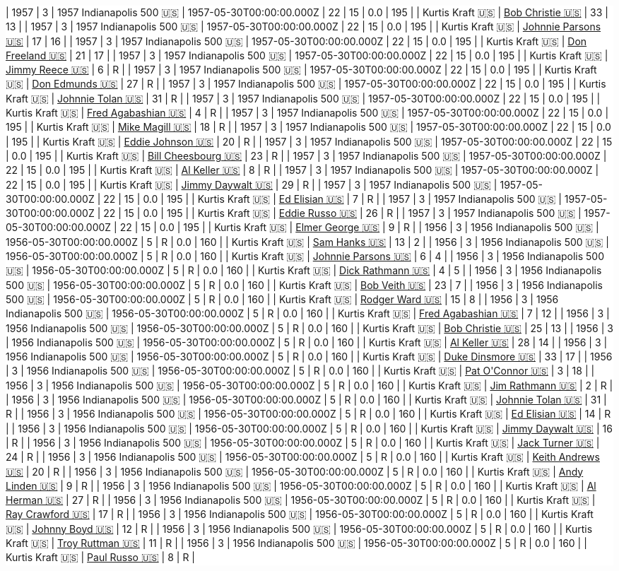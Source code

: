 | 1957 | 3 | 1957 Indianapolis 500 🇺🇸 | 1957-05-30T00:00:00.000Z | 22 | 15 | 0.0 | 195 |   | Kurtis Kraft 🇺🇸 | [Bob Christie 🇺🇸](/f1/drivers/christie) | 33 | 13 |
| 1957 | 3 | 1957 Indianapolis 500 🇺🇸 | 1957-05-30T00:00:00.000Z | 22 | 15 | 0.0 | 195 |   | Kurtis Kraft 🇺🇸 | [Johnnie Parsons 🇺🇸](/f1/drivers/parsons) | 17 | 16 |
| 1957 | 3 | 1957 Indianapolis 500 🇺🇸 | 1957-05-30T00:00:00.000Z | 22 | 15 | 0.0 | 195 |   | Kurtis Kraft 🇺🇸 | [Don Freeland 🇺🇸](/f1/drivers/freeland) | 21 | 17 |
| 1957 | 3 | 1957 Indianapolis 500 🇺🇸 | 1957-05-30T00:00:00.000Z | 22 | 15 | 0.0 | 195 |   | Kurtis Kraft 🇺🇸 | [Jimmy Reece 🇺🇸](/f1/drivers/reece) | 6 | R |
| 1957 | 3 | 1957 Indianapolis 500 🇺🇸 | 1957-05-30T00:00:00.000Z | 22 | 15 | 0.0 | 195 |   | Kurtis Kraft 🇺🇸 | [Don Edmunds 🇺🇸](/f1/drivers/edmunds) | 27 | R |
| 1957 | 3 | 1957 Indianapolis 500 🇺🇸 | 1957-05-30T00:00:00.000Z | 22 | 15 | 0.0 | 195 |   | Kurtis Kraft 🇺🇸 | [Johnnie Tolan 🇺🇸](/f1/drivers/tolan) | 31 | R |
| 1957 | 3 | 1957 Indianapolis 500 🇺🇸 | 1957-05-30T00:00:00.000Z | 22 | 15 | 0.0 | 195 |   | Kurtis Kraft 🇺🇸 | [Fred Agabashian 🇺🇸](/f1/drivers/agabashian) | 4 | R |
| 1957 | 3 | 1957 Indianapolis 500 🇺🇸 | 1957-05-30T00:00:00.000Z | 22 | 15 | 0.0 | 195 |   | Kurtis Kraft 🇺🇸 | [Mike Magill 🇺🇸](/f1/drivers/magill) | 18 | R |
| 1957 | 3 | 1957 Indianapolis 500 🇺🇸 | 1957-05-30T00:00:00.000Z | 22 | 15 | 0.0 | 195 |   | Kurtis Kraft 🇺🇸 | [Eddie Johnson 🇺🇸](/f1/drivers/johnson) | 20 | R |
| 1957 | 3 | 1957 Indianapolis 500 🇺🇸 | 1957-05-30T00:00:00.000Z | 22 | 15 | 0.0 | 195 |   | Kurtis Kraft 🇺🇸 | [Bill Cheesbourg 🇺🇸](/f1/drivers/cheesbourg) | 23 | R |
| 1957 | 3 | 1957 Indianapolis 500 🇺🇸 | 1957-05-30T00:00:00.000Z | 22 | 15 | 0.0 | 195 |   | Kurtis Kraft 🇺🇸 | [Al Keller 🇺🇸](/f1/drivers/keller) | 8 | R |
| 1957 | 3 | 1957 Indianapolis 500 🇺🇸 | 1957-05-30T00:00:00.000Z | 22 | 15 | 0.0 | 195 |   | Kurtis Kraft 🇺🇸 | [Jimmy Daywalt 🇺🇸](/f1/drivers/daywalt) | 29 | R |
| 1957 | 3 | 1957 Indianapolis 500 🇺🇸 | 1957-05-30T00:00:00.000Z | 22 | 15 | 0.0 | 195 |   | Kurtis Kraft 🇺🇸 | [Ed Elisian 🇺🇸](/f1/drivers/elisian) | 7 | R |
| 1957 | 3 | 1957 Indianapolis 500 🇺🇸 | 1957-05-30T00:00:00.000Z | 22 | 15 | 0.0 | 195 |   | Kurtis Kraft 🇺🇸 | [Eddie Russo 🇺🇸](/f1/drivers/russo) | 26 | R |
| 1957 | 3 | 1957 Indianapolis 500 🇺🇸 | 1957-05-30T00:00:00.000Z | 22 | 15 | 0.0 | 195 |   | Kurtis Kraft 🇺🇸 | [Elmer George 🇺🇸](/f1/drivers/george) | 9 | R |
| 1956 | 3 | 1956 Indianapolis 500 🇺🇸 | 1956-05-30T00:00:00.000Z | 5 | R | 0.0 | 160 |   | Kurtis Kraft 🇺🇸 | [Sam Hanks 🇺🇸](/f1/drivers/hanks) | 13 | 2 |
| 1956 | 3 | 1956 Indianapolis 500 🇺🇸 | 1956-05-30T00:00:00.000Z | 5 | R | 0.0 | 160 |   | Kurtis Kraft 🇺🇸 | [Johnnie Parsons 🇺🇸](/f1/drivers/parsons) | 6 | 4 |
| 1956 | 3 | 1956 Indianapolis 500 🇺🇸 | 1956-05-30T00:00:00.000Z | 5 | R | 0.0 | 160 |   | Kurtis Kraft 🇺🇸 | [Dick Rathmann 🇺🇸](/f1/drivers/dick_rathmann) | 4 | 5 |
| 1956 | 3 | 1956 Indianapolis 500 🇺🇸 | 1956-05-30T00:00:00.000Z | 5 | R | 0.0 | 160 |   | Kurtis Kraft 🇺🇸 | [Bob Veith 🇺🇸](/f1/drivers/veith) | 23 | 7 |
| 1956 | 3 | 1956 Indianapolis 500 🇺🇸 | 1956-05-30T00:00:00.000Z | 5 | R | 0.0 | 160 |   | Kurtis Kraft 🇺🇸 | [Rodger Ward 🇺🇸](/f1/drivers/ward) | 15 | 8 |
| 1956 | 3 | 1956 Indianapolis 500 🇺🇸 | 1956-05-30T00:00:00.000Z | 5 | R | 0.0 | 160 |   | Kurtis Kraft 🇺🇸 | [Fred Agabashian 🇺🇸](/f1/drivers/agabashian) | 7 | 12 |
| 1956 | 3 | 1956 Indianapolis 500 🇺🇸 | 1956-05-30T00:00:00.000Z | 5 | R | 0.0 | 160 |   | Kurtis Kraft 🇺🇸 | [Bob Christie 🇺🇸](/f1/drivers/christie) | 25 | 13 |
| 1956 | 3 | 1956 Indianapolis 500 🇺🇸 | 1956-05-30T00:00:00.000Z | 5 | R | 0.0 | 160 |   | Kurtis Kraft 🇺🇸 | [Al Keller 🇺🇸](/f1/drivers/keller) | 28 | 14 |
| 1956 | 3 | 1956 Indianapolis 500 🇺🇸 | 1956-05-30T00:00:00.000Z | 5 | R | 0.0 | 160 |   | Kurtis Kraft 🇺🇸 | [Duke Dinsmore 🇺🇸](/f1/drivers/dinsmore) | 33 | 17 |
| 1956 | 3 | 1956 Indianapolis 500 🇺🇸 | 1956-05-30T00:00:00.000Z | 5 | R | 0.0 | 160 |   | Kurtis Kraft 🇺🇸 | [Pat O'Connor 🇺🇸](/f1/drivers/connor) | 3 | 18 |
| 1956 | 3 | 1956 Indianapolis 500 🇺🇸 | 1956-05-30T00:00:00.000Z | 5 | R | 0.0 | 160 |   | Kurtis Kraft 🇺🇸 | [Jim Rathmann 🇺🇸](/f1/drivers/rathmann) | 2 | R |
| 1956 | 3 | 1956 Indianapolis 500 🇺🇸 | 1956-05-30T00:00:00.000Z | 5 | R | 0.0 | 160 |   | Kurtis Kraft 🇺🇸 | [Johnnie Tolan 🇺🇸](/f1/drivers/tolan) | 31 | R |
| 1956 | 3 | 1956 Indianapolis 500 🇺🇸 | 1956-05-30T00:00:00.000Z | 5 | R | 0.0 | 160 |   | Kurtis Kraft 🇺🇸 | [Ed Elisian 🇺🇸](/f1/drivers/elisian) | 14 | R |
| 1956 | 3 | 1956 Indianapolis 500 🇺🇸 | 1956-05-30T00:00:00.000Z | 5 | R | 0.0 | 160 |   | Kurtis Kraft 🇺🇸 | [Jimmy Daywalt 🇺🇸](/f1/drivers/daywalt) | 16 | R |
| 1956 | 3 | 1956 Indianapolis 500 🇺🇸 | 1956-05-30T00:00:00.000Z | 5 | R | 0.0 | 160 |   | Kurtis Kraft 🇺🇸 | [Jack Turner 🇺🇸](/f1/drivers/turner) | 24 | R |
| 1956 | 3 | 1956 Indianapolis 500 🇺🇸 | 1956-05-30T00:00:00.000Z | 5 | R | 0.0 | 160 |   | Kurtis Kraft 🇺🇸 | [Keith Andrews 🇺🇸](/f1/drivers/andrews) | 20 | R |
| 1956 | 3 | 1956 Indianapolis 500 🇺🇸 | 1956-05-30T00:00:00.000Z | 5 | R | 0.0 | 160 |   | Kurtis Kraft 🇺🇸 | [Andy Linden 🇺🇸](/f1/drivers/linden) | 9 | R |
| 1956 | 3 | 1956 Indianapolis 500 🇺🇸 | 1956-05-30T00:00:00.000Z | 5 | R | 0.0 | 160 |   | Kurtis Kraft 🇺🇸 | [Al Herman 🇺🇸](/f1/drivers/herman) | 27 | R |
| 1956 | 3 | 1956 Indianapolis 500 🇺🇸 | 1956-05-30T00:00:00.000Z | 5 | R | 0.0 | 160 |   | Kurtis Kraft 🇺🇸 | [Ray Crawford 🇺🇸](/f1/drivers/ray_crawford) | 17 | R |
| 1956 | 3 | 1956 Indianapolis 500 🇺🇸 | 1956-05-30T00:00:00.000Z | 5 | R | 0.0 | 160 |   | Kurtis Kraft 🇺🇸 | [Johnny Boyd 🇺🇸](/f1/drivers/boyd) | 12 | R |
| 1956 | 3 | 1956 Indianapolis 500 🇺🇸 | 1956-05-30T00:00:00.000Z | 5 | R | 0.0 | 160 |   | Kurtis Kraft 🇺🇸 | [Troy Ruttman 🇺🇸](/f1/drivers/ruttman) | 11 | R |
| 1956 | 3 | 1956 Indianapolis 500 🇺🇸 | 1956-05-30T00:00:00.000Z | 5 | R | 0.0 | 160 |   | Kurtis Kraft 🇺🇸 | [Paul Russo 🇺🇸](/f1/drivers/paul_russo) | 8 | R |